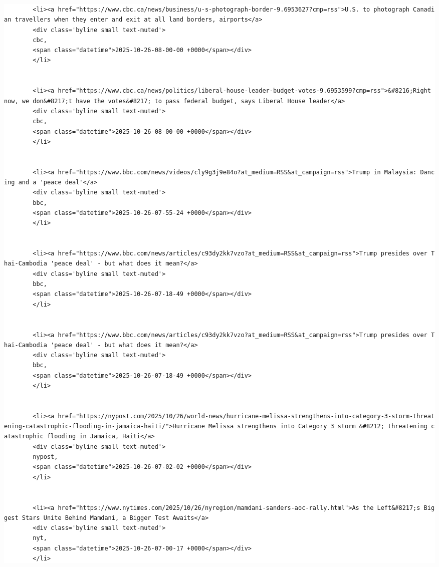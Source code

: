 
            <li><a href="https://www.cbc.ca/news/business/u-s-photograph-border-9.6953627?cmp=rss">U.S. to photograph Canadian travellers when they enter and exit at all land borders, airports</a>
            <div class='byline small text-muted'>
            cbc, 
            <span class="datetime">2025-10-26-08-00-00 +0000</span></div>
            </li>
        

            <li><a href="https://www.cbc.ca/news/politics/liberal-house-leader-budget-votes-9.6953599?cmp=rss">&#8216;Right now, we don&#8217;t have the votes&#8217; to pass federal budget, says Liberal House leader</a>
            <div class='byline small text-muted'>
            cbc, 
            <span class="datetime">2025-10-26-08-00-00 +0000</span></div>
            </li>
        

            <li><a href="https://www.bbc.com/news/videos/cly9g3j9e84o?at_medium=RSS&at_campaign=rss">Trump in Malaysia: Dancing and a 'peace deal'</a>
            <div class='byline small text-muted'>
            bbc, 
            <span class="datetime">2025-10-26-07-55-24 +0000</span></div>
            </li>
        

            <li><a href="https://www.bbc.com/news/articles/c93dy2kk7vzo?at_medium=RSS&at_campaign=rss">Trump presides over Thai-Cambodia 'peace deal' - but what does it mean?</a>
            <div class='byline small text-muted'>
            bbc, 
            <span class="datetime">2025-10-26-07-18-49 +0000</span></div>
            </li>
        

            <li><a href="https://www.bbc.com/news/articles/c93dy2kk7vzo?at_medium=RSS&at_campaign=rss">Trump presides over Thai-Cambodia 'peace deal' - but what does it mean?</a>
            <div class='byline small text-muted'>
            bbc, 
            <span class="datetime">2025-10-26-07-18-49 +0000</span></div>
            </li>
        

            <li><a href="https://nypost.com/2025/10/26/world-news/hurricane-melissa-strengthens-into-category-3-storm-threatening-catastrophic-flooding-in-jamaica-haiti/">Hurricane Melissa strengthens into Category 3 storm &#8212; threatening catastrophic flooding in Jamaica, Haiti</a>
            <div class='byline small text-muted'>
            nypost, 
            <span class="datetime">2025-10-26-07-02-02 +0000</span></div>
            </li>
        

            <li><a href="https://www.nytimes.com/2025/10/26/nyregion/mamdani-sanders-aoc-rally.html">As the Left&#8217;s Biggest Stars Unite Behind Mamdani, a Bigger Test Awaits</a>
            <div class='byline small text-muted'>
            nyt, 
            <span class="datetime">2025-10-26-07-00-17 +0000</span></div>
            </li>
        